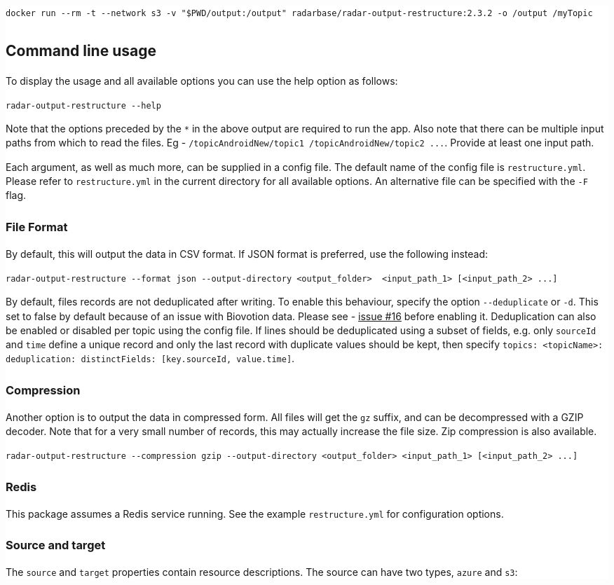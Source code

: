 ```shell
docker run --rm -t --network s3 -v "$PWD/output:/output" radarbase/radar-output-restructure:2.3.2 -o /output /myTopic
```

## Command line usage

To display the usage and all available options you can use the help option as follows:
```shell
radar-output-restructure --help
```
Note that the options preceded by the `*` in the above output are required to run the app. Also note that there can be multiple input paths from which to read the files. Eg - `/topicAndroidNew/topic1 /topicAndroidNew/topic2 ...`. Provide at least one input path.

Each argument, as well as much more, can be supplied in a config file. The default name of the config file is `restructure.yml`. Please refer to `restructure.yml` in the current directory for all available options. An alternative file can be specified with the `-F` flag.

### File Format

By default, this will output the data in CSV format. If JSON format is preferred, use the following instead:
```shell
radar-output-restructure --format json --output-directory <output_folder>  <input_path_1> [<input_path_2> ...]
```

By default, files records are not deduplicated after writing. To enable this behaviour, specify the option `--deduplicate` or `-d`. This set to false by default because of an issue with Biovotion data. Please see - [issue #16](https://github.com/RADAR-base/radar-output-restructure/issues/16) before enabling it. Deduplication can also be enabled or disabled per topic using the config file. If lines should be deduplicated using a subset of fields, e.g. only `sourceId` and `time` define a unique record and only the last record with duplicate values should be kept, then specify `topics: <topicName>: deduplication: distinctFields: [key.sourceId, value.time]`.

### Compression

Another option is to output the data in compressed form. All files will get the `gz` suffix, and can be decompressed with a GZIP decoder. Note that for a very small number of records, this may actually increase the file size. Zip compression is also available.
```
radar-output-restructure --compression gzip --output-directory <output_folder> <input_path_1> [<input_path_2> ...]
```

### Redis

This package assumes a Redis service running. See the example `restructure.yml` for configuration options.

### Source and target

The `source` and `target` properties contain resource descriptions. The source can have two types, `azure` and `s3`:
